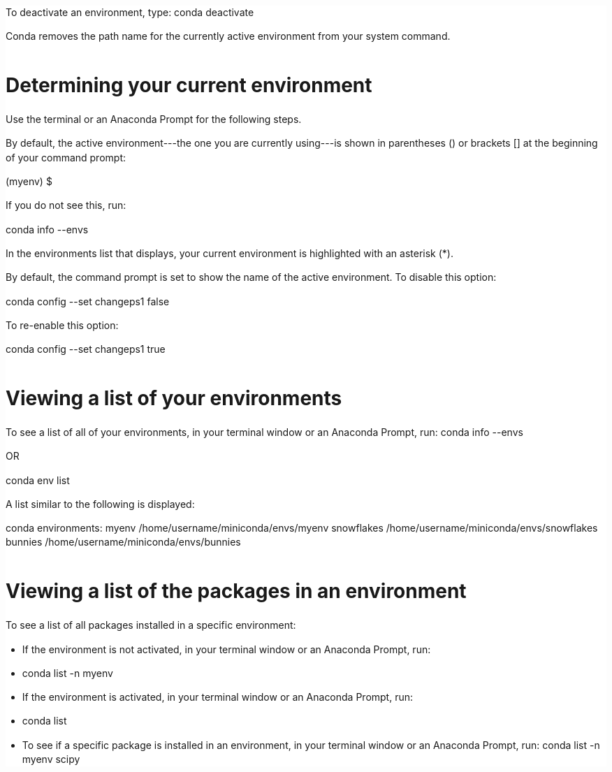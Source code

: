 To deactivate an environment, type: conda deactivate

Conda removes the path name for the currently active environment from your system command.

# Determining your current environment

Use the terminal or an Anaconda Prompt for the following steps.

By default, the active environment---the one you are currently using---is shown in parentheses () or brackets [] at the beginning of your command prompt:

(myenv) $

If you do not see this, run:

conda info --envs

In the environments list that displays, your current environment is highlighted with an asterisk (*).

By default, the command prompt is set to show the name of the active environment. To disable this option:

conda config --set changeps1 false

To re-enable this option:

conda config --set changeps1 true

# Viewing a list of your environments

To see a list of all of your environments, in your terminal window or an Anaconda Prompt, run:
conda info --envs

OR

conda env list

A list similar to the following is displayed:

conda environments:
myenv                 /home/username/miniconda/envs/myenv
snowflakes            /home/username/miniconda/envs/snowflakes
bunnies               /home/username/miniconda/envs/bunnies

# Viewing a list of the packages in an environment

To see a list of all packages installed in a specific environment:

+ If the environment is not activated, in your terminal window or an Anaconda Prompt, run:

+ conda list -n myenv

+ If the environment is activated, in your terminal window or an Anaconda Prompt, run:

+ conda list

+ To see if a specific package is installed in an environment, in your terminal window or an Anaconda Prompt, run:
conda list -n myenv scipy
